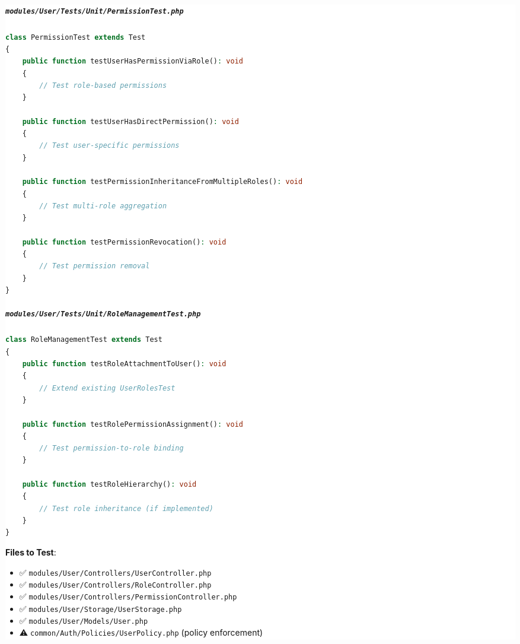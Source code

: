 ##### `modules/User/Tests/Unit/PermissionTest.php`
```php
class PermissionTest extends Test
{
    public function testUserHasPermissionViaRole(): void
    {
        // Test role-based permissions
    }

    public function testUserHasDirectPermission(): void
    {
        // Test user-specific permissions
    }

    public function testPermissionInheritanceFromMultipleRoles(): void
    {
        // Test multi-role aggregation
    }

    public function testPermissionRevocation(): void
    {
        // Test permission removal
    }
}
```

##### `modules/User/Tests/Unit/RoleManagementTest.php`
```php
class RoleManagementTest extends Test
{
    public function testRoleAttachmentToUser(): void
    {
        // Extend existing UserRolesTest
    }

    public function testRolePermissionAssignment(): void
    {
        // Test permission-to-role binding
    }

    public function testRoleHierarchy(): void
    {
        // Test role inheritance (if implemented)
    }
}
```

**Files to Test**:
- ✅ `modules/User/Controllers/UserController.php`
- ✅ `modules/User/Controllers/RoleController.php`
- ✅ `modules/User/Controllers/PermissionController.php`
- ✅ `modules/User/Storage/UserStorage.php`
- ✅ `modules/User/Models/User.php`
- ⚠️ `common/Auth/Policies/UserPolicy.php` (policy enforcement)
